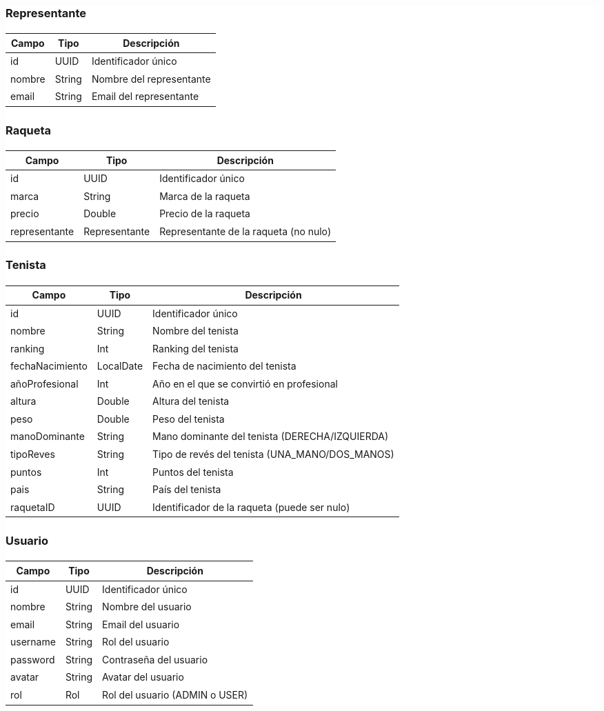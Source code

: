 ### Representante

| Campo  | Tipo   | Descripción              |
|--------|--------|--------------------------|
| id     | UUID   | Identificador único      |
| nombre | String | Nombre del representante |
| email  | String | Email del representante  |

### Raqueta

| Campo         | Tipo          | Descripción                           |
|---------------|---------------|---------------------------------------|
| id            | UUID          | Identificador único                   |
| marca         | String        | Marca de la raqueta                   |
| precio        | Double        | Precio de la raqueta                  |
| representante | Representante | Representante de la raqueta (no nulo) |

### Tenista

| Campo           | Tipo      | Descripción                                    |
|-----------------|-----------|------------------------------------------------|
| id              | UUID      | Identificador único                            |
| nombre          | String    | Nombre del tenista                             |
| ranking         | Int       | Ranking del tenista                            |
| fechaNacimiento | LocalDate | Fecha de nacimiento del tenista                |
| añoProfesional  | Int       | Año en el que se convirtió en profesional      |
| altura          | Double    | Altura del tenista                             |
| peso            | Double    | Peso del tenista                               |
| manoDominante   | String    | Mano dominante del tenista (DERECHA/IZQUIERDA) |
| tipoReves       | String    | Tipo de revés del tenista (UNA_MANO/DOS_MANOS) |
| puntos          | Int       | Puntos del tenista                             |
| pais            | String    | País del tenista                               |
| raquetaID       | UUID      | Identificador de la raqueta (puede ser nulo)   |

### Usuario

| Campo    | Tipo   | Descripción                    |
|----------|--------|--------------------------------|
| id       | UUID   | Identificador único            |
| nombre   | String | Nombre del usuario             |
| email    | String | Email del usuario              |
| username | String | Rol del usuario                |
| password | String | Contraseña del usuario         |
| avatar   | String | Avatar del usuario             |
| rol      | Rol    | Rol del usuario (ADMIN o USER) |
